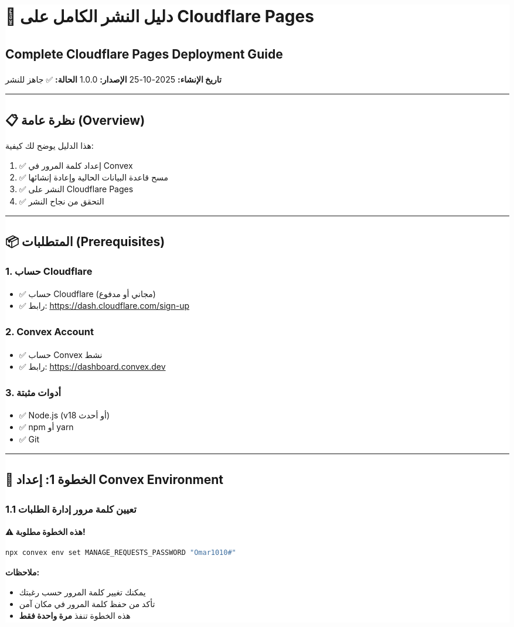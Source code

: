 # 🚀 دليل النشر الكامل على Cloudflare Pages
## Complete Cloudflare Pages Deployment Guide

**تاريخ الإنشاء:** 2025-10-25
**الإصدار:** 1.0.0
**الحالة:** ✅ جاهز للنشر

---

## 📋 نظرة عامة (Overview)

هذا الدليل يوضح لك كيفية:
1. ✅ إعداد كلمة المرور في Convex
2. ✅ مسح قاعدة البيانات الحالية وإعادة إنشائها
3. ✅ النشر على Cloudflare Pages
4. ✅ التحقق من نجاح النشر

---

## 📦 المتطلبات (Prerequisites)

### 1. حساب Cloudflare
- ✅ حساب Cloudflare (مجاني أو مدفوع)
- ✅ رابط: https://dash.cloudflare.com/sign-up

### 2. Convex Account
- ✅ حساب Convex نشط
- ✅ رابط: https://dashboard.convex.dev

### 3. أدوات مثبتة
- ✅ Node.js (v18 أو أحدث)
- ✅ npm أو yarn
- ✅ Git

---

## 🔧 الخطوة 1: إعداد Convex Environment

### 1.1 تعيين كلمة مرور إدارة الطلبات

**⚠️ هذه الخطوة مطلوبة!**

```bash
npx convex env set MANAGE_REQUESTS_PASSWORD "Omar1010#"
```

**ملاحظات:**
- يمكنك تغيير كلمة المرور حسب رغبتك
- تأكد من حفظ كلمة المرور في مكان آمن
- هذه الخطوة تنفذ **مرة واحدة فقط**
